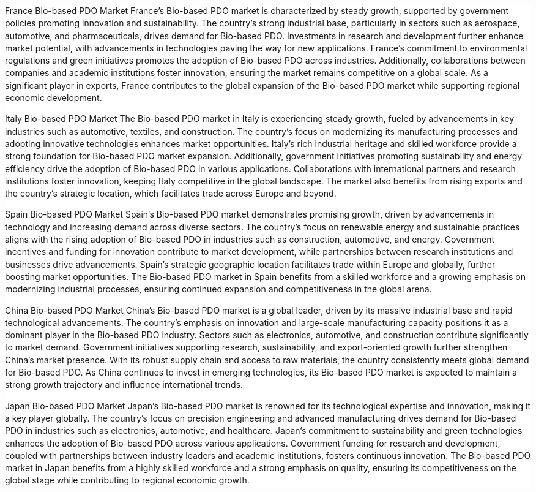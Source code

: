 France Bio-based PDO Market
France’s Bio-based PDO market is characterized by steady growth, supported by government policies promoting innovation and sustainability. The country’s strong industrial base, particularly in sectors such as aerospace, automotive, and pharmaceuticals, drives demand for Bio-based PDO. Investments in research and development further enhance market potential, with advancements in technologies paving the way for new applications. France’s commitment to environmental regulations and green initiatives promotes the adoption of Bio-based PDO across industries. Additionally, collaborations between companies and academic institutions foster innovation, ensuring the market remains competitive on a global scale. As a significant player in exports, France contributes to the global expansion of the Bio-based PDO market while supporting regional economic development.

Italy Bio-based PDO Market
The Bio-based PDO market in Italy is experiencing steady growth, fueled by advancements in key industries such as automotive, textiles, and construction. The country’s focus on modernizing its manufacturing processes and adopting innovative technologies enhances market opportunities. Italy’s rich industrial heritage and skilled workforce provide a strong foundation for Bio-based PDO market expansion. Additionally, government initiatives promoting sustainability and energy efficiency drive the adoption of Bio-based PDO in various applications. Collaborations with international partners and research institutions foster innovation, keeping Italy competitive in the global landscape. The market also benefits from rising exports and the country’s strategic location, which facilitates trade across Europe and beyond.

Spain Bio-based PDO Market
Spain’s Bio-based PDO market demonstrates promising growth, driven by advancements in technology and increasing demand across diverse sectors. The country’s focus on renewable energy and sustainable practices aligns with the rising adoption of Bio-based PDO in industries such as construction, automotive, and energy. Government incentives and funding for innovation contribute to market development, while partnerships between research institutions and businesses drive advancements. Spain’s strategic geographic location facilitates trade within Europe and globally, further boosting market opportunities. The Bio-based PDO market in Spain benefits from a skilled workforce and a growing emphasis on modernizing industrial processes, ensuring continued expansion and competitiveness in the global arena.

China Bio-based PDO Market
China’s Bio-based PDO market is a global leader, driven by its massive industrial base and rapid technological advancements. The country’s emphasis on innovation and large-scale manufacturing capacity positions it as a dominant player in the Bio-based PDO industry. Sectors such as electronics, automotive, and construction contribute significantly to market demand. Government initiatives supporting research, sustainability, and export-oriented growth further strengthen China’s market presence. With its robust supply chain and access to raw materials, the country consistently meets global demand for Bio-based PDO. As China continues to invest in emerging technologies, its Bio-based PDO market is expected to maintain a strong growth trajectory and influence international trends.

Japan Bio-based PDO Market
Japan’s Bio-based PDO market is renowned for its technological expertise and innovation, making it a key player globally. The country’s focus on precision engineering and advanced manufacturing drives demand for Bio-based PDO in industries such as electronics, automotive, and healthcare. Japan’s commitment to sustainability and green technologies enhances the adoption of Bio-based PDO across various applications. Government funding for research and development, coupled with partnerships between industry leaders and academic institutions, fosters continuous innovation. The Bio-based PDO market in Japan benefits from a highly skilled workforce and a strong emphasis on quality, ensuring its competitiveness on the global stage while contributing to regional economic growth.
